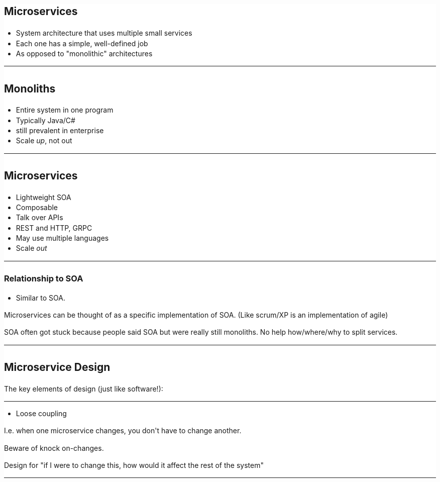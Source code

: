 ## Microservices

 - System architecture that uses multiple small services
 - Each one has a simple, well-defined job
 - As opposed to "monolithic" architectures

---

## Monoliths

 - Entire system in one program
 - Typically Java/C#
  - still prevalent in enterprise
  - Scale *up*, not out

---

## Microservices

 - Lightweight SOA
 - Composable
  - Talk over APIs
  - REST and HTTP, GRPC
 - May use multiple languages
 - Scale *out*

---

### Relationship to SOA

- Similar to SOA.

Microservices can be thought of as a specific implementation of SOA. (Like scrum/XP is an
implementation of agile)

SOA often got stuck because people said SOA but were really still monoliths. No help how/where/why
to split services.

---

## Microservice Design

The key elements of design (just like software!):

---

- Loose coupling

I.e. when one microservice changes, you don't have to change another.

Beware of knock on-changes.

Design for "if I were to change this, how would it affect the rest of the system"

---